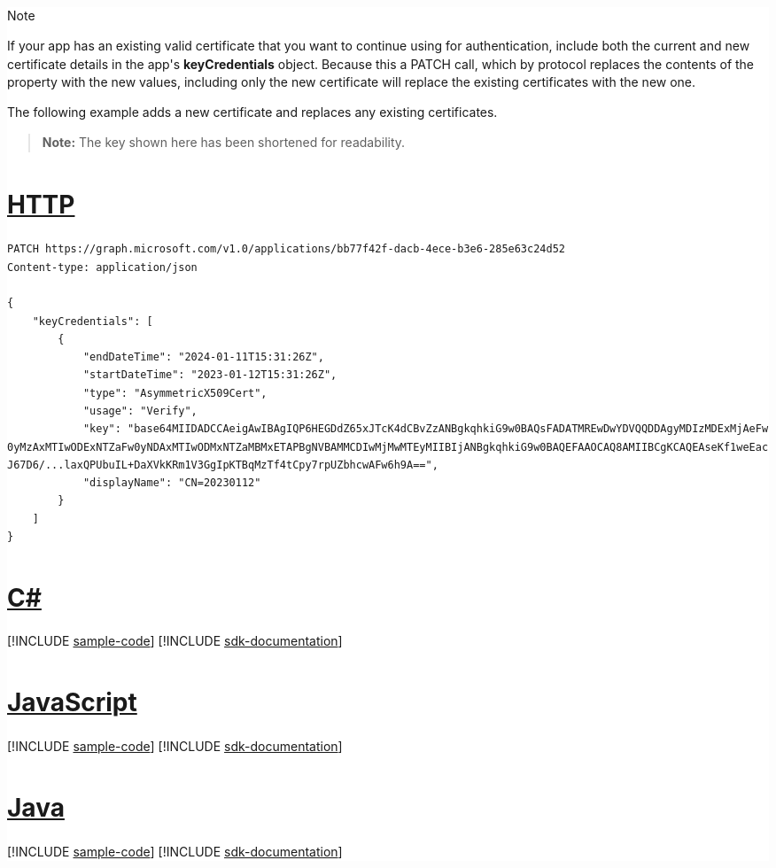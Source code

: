 > [!NOTE]
> If your app has an existing valid certificate that you want to continue using for authentication, include both the current and new certificate details in the app's **keyCredentials** object. Because this a PATCH call, which by protocol replaces the contents of the property with the new values, including only the new certificate will replace the existing certificates with the new one.

The following example adds a new certificate and replaces any existing certificates.

> **Note:** The key shown here has been shortened for readability.


# [HTTP](#tab/http)

```http
PATCH https://graph.microsoft.com/v1.0/applications/bb77f42f-dacb-4ece-b3e6-285e63c24d52
Content-type: application/json

{
    "keyCredentials": [
        {
            "endDateTime": "2024-01-11T15:31:26Z",
            "startDateTime": "2023-01-12T15:31:26Z",
            "type": "AsymmetricX509Cert",
            "usage": "Verify",
            "key": "base64MIIDADCCAeigAwIBAgIQP6HEGDdZ65xJTcK4dCBvZzANBgkqhkiG9w0BAQsFADATMREwDwYDVQQDDAgyMDIzMDExMjAeFw0yMzAxMTIwODExNTZaFw0yNDAxMTIwODMxNTZaMBMxETAPBgNVBAMMCDIwMjMwMTEyMIIBIjANBgkqhkiG9w0BAQEFAAOCAQ8AMIIBCgKCAQEAseKf1weEacJ67D6/...laxQPUbuIL+DaXVkKRm1V3GgIpKTBqMzTf4tCpy7rpUZbhcwAFw6h9A==",
            "displayName": "CN=20230112"
        }
    ]
}
```

# [C#](#tab/csharp)
[!INCLUDE [sample-code](../includes/snippets/csharp/applications-howto-add-certificate-csharp-snippets.md)]
[!INCLUDE [sdk-documentation](../includes/snippets/snippets-sdk-documentation-link.md)]

# [JavaScript](#tab/javascript)
[!INCLUDE [sample-code](../includes/snippets/javascript/applications-howto-add-certificate-javascript-snippets.md)]
[!INCLUDE [sdk-documentation](../includes/snippets/snippets-sdk-documentation-link.md)]

# [Java](#tab/java)
[!INCLUDE [sample-code](../includes/snippets/java/applications-howto-add-certificate-java-snippets.md)]
[!INCLUDE [sdk-documentation](../includes/snippets/snippets-sdk-documentation-link.md)]
